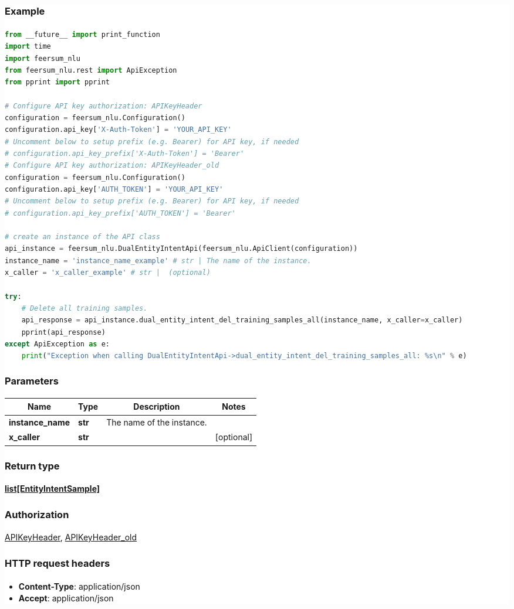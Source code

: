 ### Example
```python
from __future__ import print_function
import time
import feersum_nlu
from feersum_nlu.rest import ApiException
from pprint import pprint

# Configure API key authorization: APIKeyHeader
configuration = feersum_nlu.Configuration()
configuration.api_key['X-Auth-Token'] = 'YOUR_API_KEY'
# Uncomment below to setup prefix (e.g. Bearer) for API key, if needed
# configuration.api_key_prefix['X-Auth-Token'] = 'Bearer'
# Configure API key authorization: APIKeyHeader_old
configuration = feersum_nlu.Configuration()
configuration.api_key['AUTH_TOKEN'] = 'YOUR_API_KEY'
# Uncomment below to setup prefix (e.g. Bearer) for API key, if needed
# configuration.api_key_prefix['AUTH_TOKEN'] = 'Bearer'

# create an instance of the API class
api_instance = feersum_nlu.DualEntityIntentApi(feersum_nlu.ApiClient(configuration))
instance_name = 'instance_name_example' # str | The name of the instance.
x_caller = 'x_caller_example' # str |  (optional)

try:
    # Delete all training samples.
    api_response = api_instance.dual_entity_intent_del_training_samples_all(instance_name, x_caller=x_caller)
    pprint(api_response)
except ApiException as e:
    print("Exception when calling DualEntityIntentApi->dual_entity_intent_del_training_samples_all: %s\n" % e)
```

### Parameters

Name | Type | Description  | Notes
------------- | ------------- | ------------- | -------------
 **instance_name** | **str**| The name of the instance. | 
 **x_caller** | **str**|  | [optional] 

### Return type

[**list[EntityIntentSample]**](EntityIntentSample.md)

### Authorization

[APIKeyHeader](../README.md#APIKeyHeader), [APIKeyHeader_old](../README.md#APIKeyHeader_old)

### HTTP request headers

 - **Content-Type**: application/json
 - **Accept**: application/json
